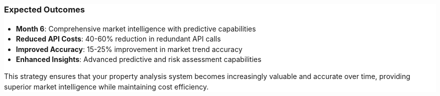 ### Expected Outcomes

- **Month 6**: Comprehensive market intelligence with predictive capabilities
- **Reduced API Costs**: 40-60% reduction in redundant API calls
- **Improved Accuracy**: 15-25% improvement in market trend accuracy
- **Enhanced Insights**: Advanced predictive and risk assessment capabilities

This strategy ensures that your property analysis system becomes increasingly valuable and accurate over time, providing superior market intelligence while maintaining cost efficiency. 